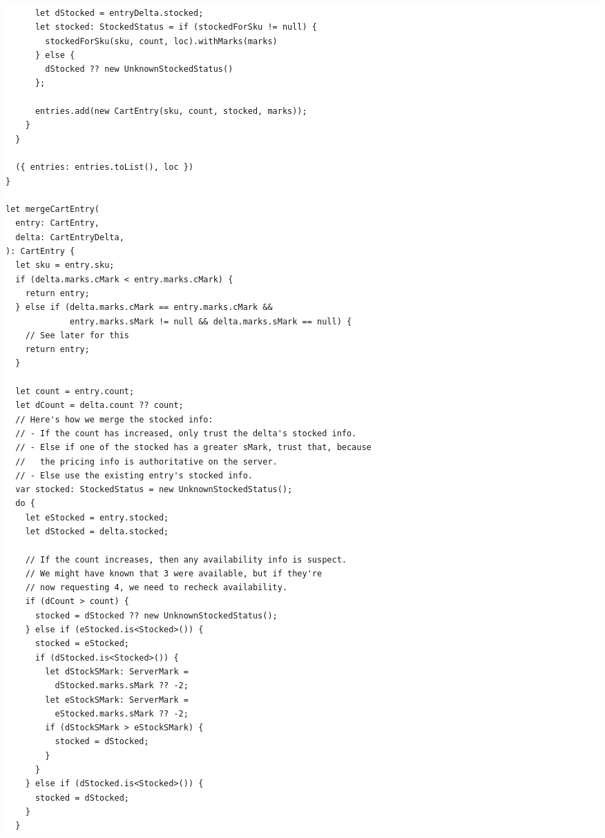           let dStocked = entryDelta.stocked;
          let stocked: StockedStatus = if (stockedForSku != null) {
            stockedForSku(sku, count, loc).withMarks(marks)
          } else {
            dStocked ?? new UnknownStockedStatus()
          };

          entries.add(new CartEntry(sku, count, stocked, marks));
        }
      }

      ({ entries: entries.toList(), loc })
    }

    let mergeCartEntry(
      entry: CartEntry,
      delta: CartEntryDelta,
    ): CartEntry {
      let sku = entry.sku;
      if (delta.marks.cMark < entry.marks.cMark) {
        return entry;
      } else if (delta.marks.cMark == entry.marks.cMark &&
                 entry.marks.sMark != null && delta.marks.sMark == null) {
        // See later for this
        return entry;
      }

      let count = entry.count;
      let dCount = delta.count ?? count;
      // Here's how we merge the stocked info:
      // - If the count has increased, only trust the delta's stocked info.
      // - Else if one of the stocked has a greater sMark, trust that, because
      //   the pricing info is authoritative on the server.
      // - Else use the existing entry's stocked info.
      var stocked: StockedStatus = new UnknownStockedStatus();
      do {
        let eStocked = entry.stocked;
        let dStocked = delta.stocked;

        // If the count increases, then any availability info is suspect.
        // We might have known that 3 were available, but if they're
        // now requesting 4, we need to recheck availability.
        if (dCount > count) {
          stocked = dStocked ?? new UnknownStockedStatus();
        } else if (eStocked.is<Stocked>()) {
          stocked = eStocked;
          if (dStocked.is<Stocked>()) {
            let dStockSMark: ServerMark =
              dStocked.marks.sMark ?? -2;
            let eStockSMark: ServerMark =
              eStocked.marks.sMark ?? -2;
            if (dStockSMark > eStockSMark) {
              stocked = dStocked;
            }
          }
        } else if (dStocked.is<Stocked>()) {
          stocked = dStocked;
        }
      }
